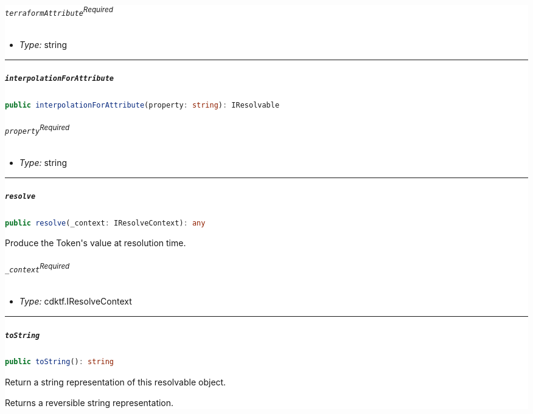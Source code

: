 ###### `terraformAttribute`<sup>Required</sup> <a name="terraformAttribute" id="@cdktf/provider-azurerm.machineLearningSynapseSpark.MachineLearningSynapseSparkTimeoutsOutputReference.getStringMapAttribute.parameter.terraformAttribute"></a>

- *Type:* string

---

##### `interpolationForAttribute` <a name="interpolationForAttribute" id="@cdktf/provider-azurerm.machineLearningSynapseSpark.MachineLearningSynapseSparkTimeoutsOutputReference.interpolationForAttribute"></a>

```typescript
public interpolationForAttribute(property: string): IResolvable
```

###### `property`<sup>Required</sup> <a name="property" id="@cdktf/provider-azurerm.machineLearningSynapseSpark.MachineLearningSynapseSparkTimeoutsOutputReference.interpolationForAttribute.parameter.property"></a>

- *Type:* string

---

##### `resolve` <a name="resolve" id="@cdktf/provider-azurerm.machineLearningSynapseSpark.MachineLearningSynapseSparkTimeoutsOutputReference.resolve"></a>

```typescript
public resolve(_context: IResolveContext): any
```

Produce the Token's value at resolution time.

###### `_context`<sup>Required</sup> <a name="_context" id="@cdktf/provider-azurerm.machineLearningSynapseSpark.MachineLearningSynapseSparkTimeoutsOutputReference.resolve.parameter._context"></a>

- *Type:* cdktf.IResolveContext

---

##### `toString` <a name="toString" id="@cdktf/provider-azurerm.machineLearningSynapseSpark.MachineLearningSynapseSparkTimeoutsOutputReference.toString"></a>

```typescript
public toString(): string
```

Return a string representation of this resolvable object.

Returns a reversible string representation.
